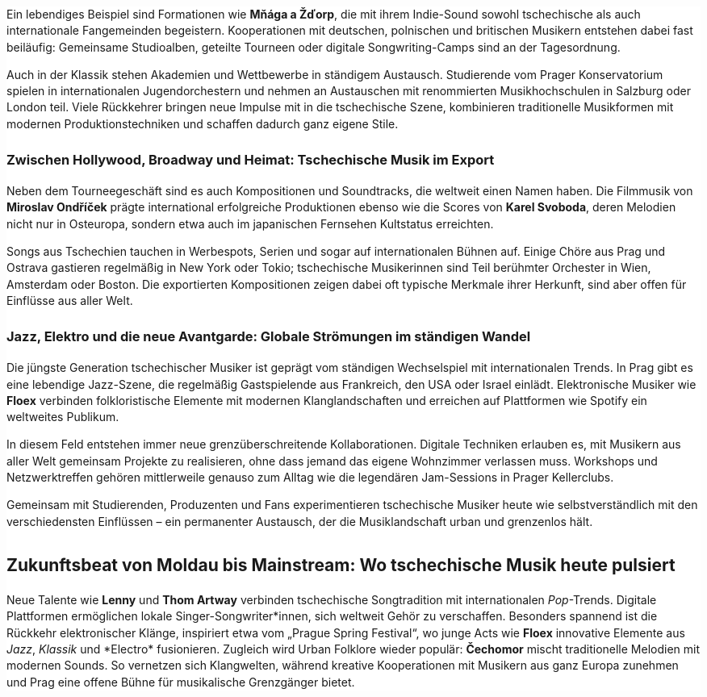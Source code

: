 Ein lebendiges Beispiel sind Formationen wie **Mňága a Žďorp**, die mit ihrem Indie-Sound sowohl
tschechische als auch internationale Fangemeinden begeistern. Kooperationen mit deutschen,
polnischen und britischen Musikern entstehen dabei fast beiläufig: Gemeinsame Studioalben, geteilte
Tourneen oder digitale Songwriting-Camps sind an der Tagesordnung.

Auch in der Klassik stehen Akademien und Wettbewerbe in ständigem Austausch. Studierende vom Prager
Konservatorium spielen in internationalen Jugendorchestern und nehmen an Austauschen mit
renommierten Musikhochschulen in Salzburg oder London teil. Viele Rückkehrer bringen neue Impulse
mit in die tschechische Szene, kombinieren traditionelle Musikformen mit modernen
Produktionstechniken und schaffen dadurch ganz eigene Stile.

### Zwischen Hollywood, Broadway und Heimat: Tschechische Musik im Export

Neben dem Tourneegeschäft sind es auch Kompositionen und Soundtracks, die weltweit einen Namen
haben. Die Filmmusik von **Miroslav Ondříček** prägte international erfolgreiche Produktionen ebenso
wie die Scores von **Karel Svoboda**, deren Melodien nicht nur in Osteuropa, sondern etwa auch im
japanischen Fernsehen Kultstatus erreichten.

Songs aus Tschechien tauchen in Werbespots, Serien und sogar auf internationalen Bühnen auf. Einige
Chöre aus Prag und Ostrava gastieren regelmäßig in New York oder Tokio; tschechische Musikerinnen
sind Teil berühmter Orchester in Wien, Amsterdam oder Boston. Die exportierten Kompositionen zeigen
dabei oft typische Merkmale ihrer Herkunft, sind aber offen für Einflüsse aus aller Welt.

### Jazz, Elektro und die neue Avantgarde: Globale Strömungen im ständigen Wandel

Die jüngste Generation tschechischer Musiker ist geprägt vom ständigen Wechselspiel mit
internationalen Trends. In Prag gibt es eine lebendige Jazz-Szene, die regelmäßig Gastspielende aus
Frankreich, den USA oder Israel einlädt. Elektronische Musiker wie **Floex** verbinden
folkloristische Elemente mit modernen Klanglandschaften und erreichen auf Plattformen wie Spotify
ein weltweites Publikum.

In diesem Feld entstehen immer neue grenzüberschreitende Kollaborationen. Digitale Techniken
erlauben es, mit Musikern aus aller Welt gemeinsam Projekte zu realisieren, ohne dass jemand das
eigene Wohnzimmer verlassen muss. Workshops und Netzwerktreffen gehören mittlerweile genauso zum
Alltag wie die legendären Jam-Sessions in Prager Kellerclubs.

Gemeinsam mit Studierenden, Produzenten und Fans experimentieren tschechische Musiker heute wie
selbstverständlich mit den verschiedensten Einflüssen – ein permanenter Austausch, der die
Musiklandschaft urban und grenzenlos hält.

## Zukunftsbeat von Moldau bis Mainstream: Wo tschechische Musik heute pulsiert

Neue Talente wie **Lenny** und **Thom Artway** verbinden tschechische Songtradition mit
internationalen _Pop_-Trends. Digitale Plattformen ermöglichen lokale Singer-Songwriter*innen, sich
weltweit Gehör zu verschaffen. Besonders spannend ist die Rückkehr elektronischer Klänge, inspiriert
etwa vom „Prague Spring Festival“, wo junge Acts wie **Floex** innovative Elemente aus *Jazz*,
*Klassik* und *Electro\* fusionieren. Zugleich wird Urban Folklore wieder populär: **Čechomor**
mischt traditionelle Melodien mit modernen Sounds. So vernetzen sich Klangwelten, während kreative
Kooperationen mit Musikern aus ganz Europa zunehmen und Prag eine offene Bühne für musikalische
Grenzgänger bietet.
